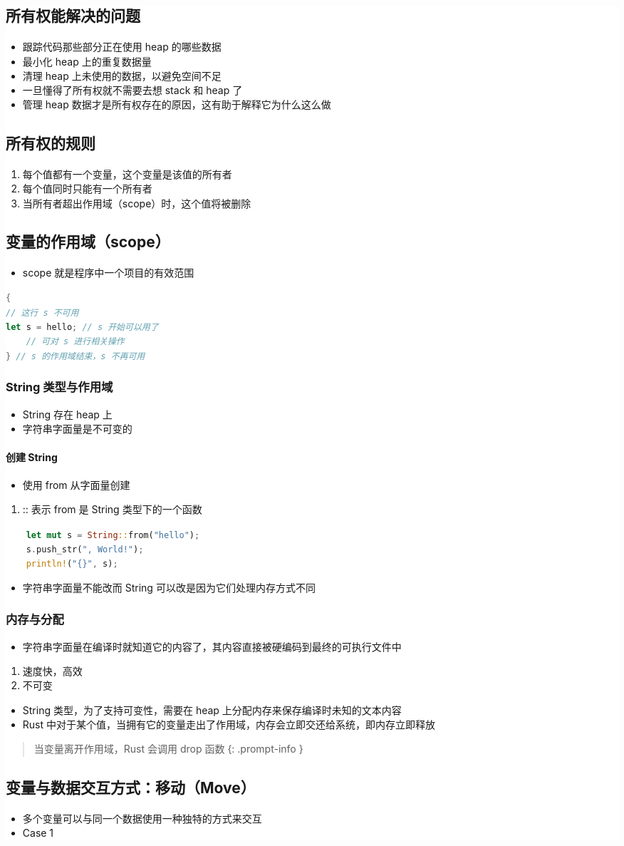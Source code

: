 
## 所有权能解决的问题
* 跟踪代码那些部分正在使用 heap 的哪些数据
* 最小化 heap 上的重复数据量
* 清理 heap 上未使用的数据，以避免空间不足
* 一旦懂得了所有权就不需要去想 stack 和 heap 了
* 管理 heap 数据才是所有权存在的原因，这有助于解释它为什么这么做

## 所有权的规则
1. 每个值都有一个变量，这个变量是该值的所有者
2. 每个值同时只能有一个所有者
3. 当所有者超出作用域（scope）时，这个值将被删除

## 变量的作用域（scope）
* scope 就是程序中一个项目的有效范围

```rust
{
// 这行 s 不可用 
let s = hello; // s 开始可以用了
    // 可对 s 进行相关操作
} // s 的作用域结束，s 不再可用
```

### String 类型与作用域
* String 存在 heap 上
* 字符串字面量是不可变的

#### 创建 String 
* 使用 from 从字面量创建
1. :: 表示 from 是 String 类型下的一个函数

```rust
    let mut s = String::from("hello");
    s.push_str(", World!");
    println!("{}", s);
```

* 字符串字面量不能改而 String 可以改是因为它们处理内存方式不同

### 内存与分配
* 字符串字面量在编译时就知道它的内容了，其内容直接被硬编码到最终的可执行文件中
1. 速度快，高效
2. 不可变

* String 类型，为了支持可变性，需要在 heap 上分配内存来保存编译时未知的文本内容
* Rust 中对于某个值，当拥有它的变量走出了作用域，内存会立即交还给系统，即内存立即释放 


> 当变量离开作用域，Rust 会调用 drop 函数
{: .prompt-info }

## 变量与数据交互方式：移动（Move）
* 多个变量可以与同一个数据使用一种独特的方式来交互
* Case 1
